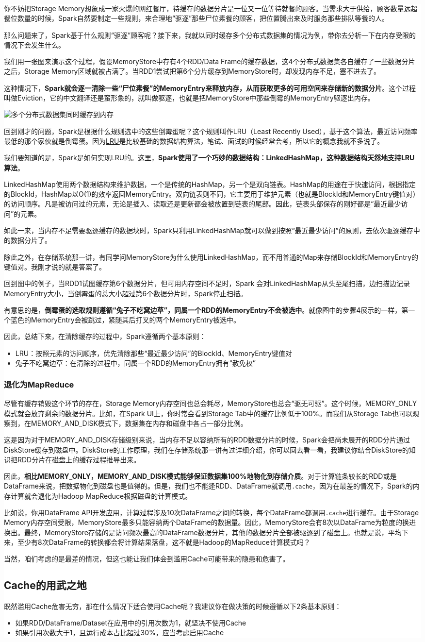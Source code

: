 你不妨把Storage Memory想象成一家火爆的网红餐厅，待缓存的数据分片是一位又一位等待就餐的顾客。当需求大于供给，顾客数量远超餐位数量的时候，Spark自然要制定一些规则，来合理地“驱逐”那些尸位素餐的顾客，把位置腾出来及时服务那些排队等餐的人。

那么问题来了，Spark基于什么规则“驱逐”顾客呢？接下来，我就以同时缓存多个分布式数据集的情况为例，带你去分析一下在内存受限的情况下会发生什么。

我们用一张图来演示这个过程，假设MemoryStore中存有4个RDD/Data Frame的缓存数据，这4个分布式数据集各自缓存了一些数据分片之后，Storage Memory区域就被占满了。当RDD1尝试把第6个分片缓存到MemoryStore时，却发现内存不足，塞不进去了。

这种情况下，**Spark就会逐一清除一些“尸位素餐”的MemoryEntry来释放内存，从而获取更多的可用空间来存储新的数据分片**。这个过程叫做Eviction，它的中文翻译还是蛮形象的，就叫做驱逐，也就是把MemoryStore中那些倒霉的MemoryEntry驱逐出内存。

![](https://static001.geekbang.org/resource/image/b7/14/b73308328ef549579d02c72afb2ab114.jpg?wh=5828%2A1798 "多个分布式数据集同时缓存到内存")

回到刚才的问题，Spark是根据什么规则选中的这些倒霉蛋呢？这个规则叫作LRU（Least Recently Used），基于这个算法，最近访问频率最低的那个家伙就是倒霉蛋。因为[LRU](https://baike.baidu.com/item/LRU/1269842?fr=aladdin)是比较基础的数据结构算法，笔试、面试的时候经常会考，所以它的概念我就不多说了。

我们要知道的是，Spark是如何实现LRU的。这里，**Spark使用了一个巧妙的数据结构：LinkedHashMap，这种数据结构天然地支持LRU算法**。

LinkedHashMap使用两个数据结构来维护数据，一个是传统的HashMap，另一个是双向链表。HashMap的用途在于快速访问，根据指定的BlockId，HashMap以O(1)的效率返回MemoryEntry。双向链表则不同，它主要用于维护元素（也就是BlockId和MemoryEntry键值对）的访问顺序。凡是被访问过的元素，无论是插入、读取还是更新都会被放置到链表的尾部。因此，链表头部保存的刚好都是“最近最少访问”的元素。

如此一来，当内存不足需要驱逐缓存的数据块时，Spark只利用LinkedHashMap就可以做到按照“最近最少访问”的原则，去依次驱逐缓存中的数据分片了。

除此之外，在存储系统那一讲，有同学问MemoryStore为什么使用LinkedHashMap，而不用普通的Map来存储BlockId和MemoryEntry的键值对。我刚才说的就是答案了。

回到图中的例子，当RDD1试图缓存第6个数据分片，但可用内存空间不足时，Spark 会对LinkedHashMap从头至尾扫描，边扫描边记录MemoryEntry大小，当倒霉蛋的总大小超过第6个数据分片时，Spark停止扫描。

有意思的是，**倒霉蛋的选取规则遵循“兔子不吃窝边草”，同属一个RDD的MemoryEntry不会被选中**。就像图中的步骤4展示的一样，第一个蓝色的MemoryEntry会被跳过，紧随其后打叉的两个MemoryEntry被选中。

因此，总结下来，在清除缓存的过程中，Spark遵循两个基本原则：

- LRU：按照元素的访问顺序，优先清除那些“最近最少访问”的BlockId、MemoryEntry键值对
- 兔子不吃窝边草：在清除的过程中，同属一个RDD的MemoryEntry拥有“赦免权”

### 退化为MapReduce

尽管有缓存销毁这个环节的存在，Storage Memory内存空间也总会耗尽，MemoryStore也总会“驱无可驱”。这个时候，MEMORY\_ONLY模式就会放弃剩余的数据分片。比如，在Spark UI上，你时常会看到Storage Tab中的缓存比例低于100%。而我们从Storage Tab也可以观察到，在MEMORY\_AND\_DISK模式下，数据集在内存和磁盘中各占一部分比例。

这是因为对于MEMORY\_AND\_DISK存储级别来说，当内存不足以容纳所有的RDD数据分片的时候，Spark会把尚未展开的RDD分片通过DiskStore缓存到磁盘中。DiskStore的工作原理，我们在存储系统那一讲有过详细介绍，你可以回去看一看，我建议你结合DiskStore的知识把RDD分片在磁盘上的缓存过程推导出来。

因此，**相比MEMORY\_ONLY，MEMORY\_AND\_DISK模式能够保证数据集100%地物化到存储介质**。对于计算链条较长的RDD或是DataFrame来说，把数据物化到磁盘也是值得的。但是，我们也不能逢RDD、DataFrame就调用`.cache`，因为在最差的情况下，Spark的内存计算就会退化为Hadoop MapReduce根据磁盘的计算模式。

比如说，你用DataFrame API开发应用，计算过程涉及10次DataFrame之间的转换，每个DataFrame都调用`.cache`进行缓存。由于Storage Memory内存空间受限，MemoryStore最多只能容纳两个DataFrame的数据量。因此，MemoryStore会有8次以DataFrame为粒度的换进换出。最终，MemoryStore存储的是访问频次最高的DataFrame数据分片，其他的数据分片全部被驱逐到了磁盘上。也就是说，平均下来，至少有8次DataFrame的转换都会将计算结果落盘，这不就是Hadoop的MapReduce计算模式吗？

当然，咱们考虑的是最差的情况，但这也能让我们体会到滥用Cache可能带来的隐患和危害了。

## Cache的用武之地

既然滥用Cache危害无穷，那在什么情况下适合使用Cache呢？我建议你在做决策的时候遵循以下2条基本原则：

- 如果RDD/DataFrame/Dataset在应用中的引用次数为1，就坚决不使用Cache
- 如果引用次数大于1，且运行成本占比超过30%，应当考虑启用Cache
